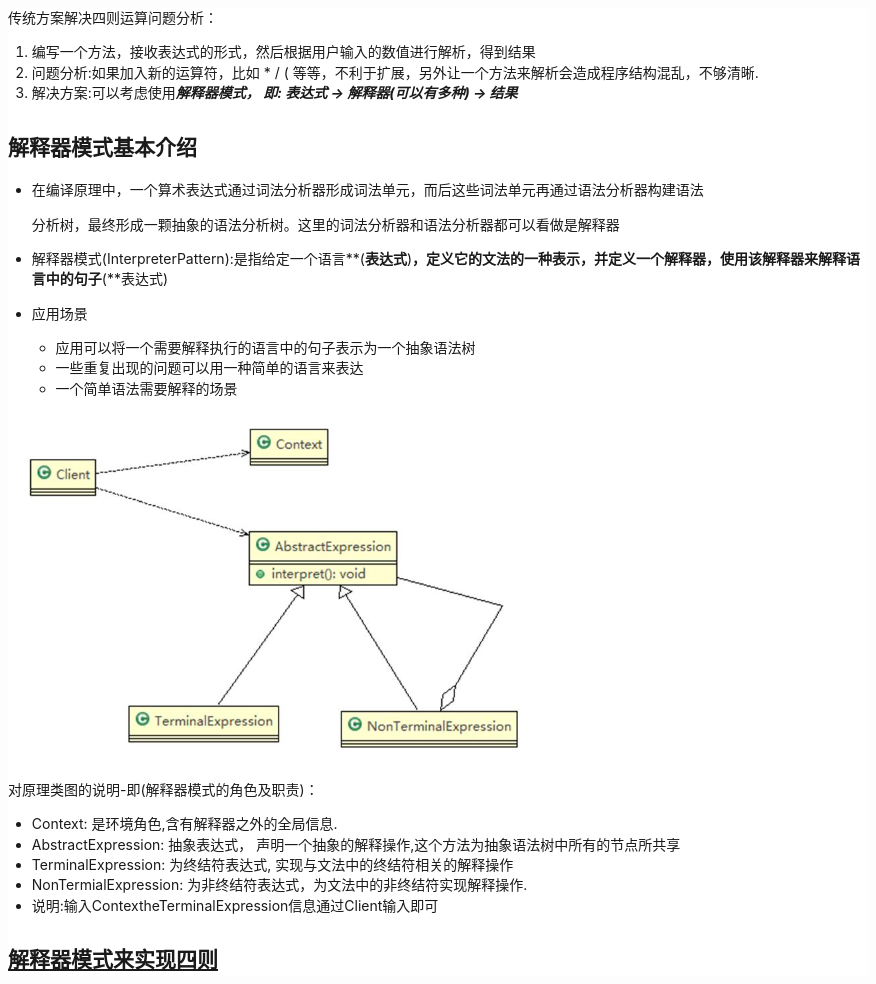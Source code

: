 传统方案解决四则运算问题分析：

1. 编写一个方法，接收表达式的形式，然后根据用户输入的数值进行解析，得到结果
2. 问题分析:如果加入新的运算符，比如 * / ( 等等，不利于扩展，另外让一个方法来解析会造成程序结构混乱，不够清晰.
3. 解决方案:可以考虑使用***解释器模式， 即: 表达式 -> 解释器(可以有多种) -> 结果***

## 解释器模式基本介绍

- 在编译原理中，一个算术表达式通过词法分析器形成词法单元，而后这些词法单元再通过语法分析器构建语法

  分析树，最终形成一颗抽象的语法分析树。这里的词法分析器和语法分析器都可以看做是解释器

- 解释器模式(InterpreterPattern):是指给定一个语言**(**表达式**)**，定义它的文法的一种表示，并定义一个解释器，使用该解释器来解释语言中的句子**(**表达式)

- 应用场景

  - 应用可以将一个需要解释执行的语言中的句子表示为一个抽象语法树
  - 一些重复出现的问题可以用一种简单的语言来表达
  - 一个简单语法需要解释的场景

![image-20200920223932659](/assets/imgs/image-20200920223932659.png)

对原理类图的说明-即(解释器模式的角色及职责)：

- Context: 是环境角色,含有解释器之外的全局信息.
- AbstractExpression: 抽象表达式， 声明一个抽象的解释操作,这个方法为抽象语法树中所有的节点所共享
- TerminalExpression: 为终结符表达式, 实现与文法中的终结符相关的解释操作
- NonTermialExpression: 为非终结符表达式，为文法中的非终结符实现解释操作.
- 说明:输入ContextheTerminalExpression信息通过Client输入即可

## [解释器模式来实现四则](https://github.com/Silincee/Design-pattern/tree/master/src/main/java/com/atguigu/interpreter)
